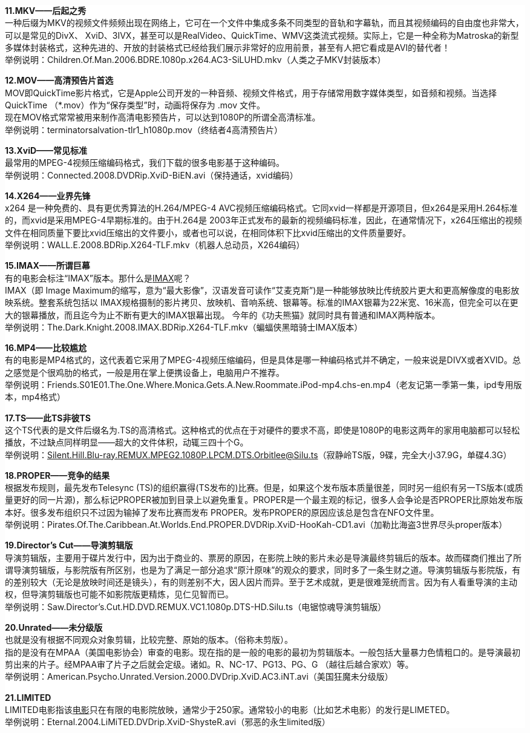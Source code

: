 **11.MKV——后起之秀**  
一种后缀为MKV的视频文件频频出现在网络上，它可在一个文件中集成多条不同类型的音轨和字幕轨，而且其视频编码的自由度也非常大，可以是常见的DivX、 XviD、3IVX，甚至可以是RealVideo、QuickTime、WMV这类流式视频。实际上，它是一种全称为Matroska的新型多媒体封装格式，这种先进的、开放的封装格式已经给我们展示非常好的应用前景，甚至有人把它看成是AVI的替代者！  
举例说明：Children.Of.Man.2006.BDRE.1080p.x264.AC3-SiLUHD.mkv（人类之子MKV封装版本）

**12.MOV——高清预告片首选**  
MOV即QuickTime影片格式，它是Apple公司开发的一种音频、视频文件格式，用于存储常用数字媒体类型，如音频和视频。当选择 QuickTime （*.mov）作为“保存类型”时，动画将保存为 .mov 文件。  
现在MOV格式常常被用来制作高清电影预告片，可以达到1080P的所谓全高清标准。  
举例说明：terminatorsalvation-tlr1_h1080p.mov（终结者4高清预告片）

**13.XviD——常见标准**  
最常用的MPEG-4视频压缩编码格式，我们下载的很多电影基于这种编码。  
举例说明：Connected.2008.DVDRip.XviD-BiEN.avi（保持通话，xvid编码）

**14.X264——业界先锋**  
x264 是一种免费的、具有更优秀算法的H.264/MPEG-4 AVC视频压缩编码格式。它同xvid一样都是开源项目，但x264是采用H.264标准的，而xvid是采用MPEG-4早期标准的。由于H.264是 2003年正式发布的最新的视频编码标准，因此，在通常情况下，x264压缩出的视频文件在相同质量下要比xvid压缩出的文件要小，或者也可以说，在相同体积下比xvid压缩出的文件质量要好。  
举例说明：WALL.E.2008.BDRip.X264-TLF.mkv（机器人总动员，X264编码）

**15.IMAX——所谓巨幕**  
有的电影会标注“IMAX”版本。那什么是[IMAX](http://www.ipc.me/movie-version.html)呢？  
IMAX（即 Image Maximum的缩写，意为“最大影像”，汉语发音可读作“艾麦克斯”)是一种能够放映比传统胶片更大和更高解像度的电影放映系统。整套系统包括以 IMAX规格摄制的影片拷贝、放映机、音响系统、银幕等。标准的IMAX银幕为22米宽、16米高，但完全可以在更大的银幕播放，而且迄今为止不断有更大的IMAX银幕出现。 今年的《功夫熊猫》就同时具有普通和IMAX两种版本。  
举例说明：The.Dark.Knight.2008.IMAX.BDRip.X264-TLF.mkv（蝙蝠侠黑暗骑士IMAX版本）

**16.MP4——比较尴尬**  
有的电影是MP4格式的，这代表着它采用了MPEG-4视频压缩编码，但是具体是哪一种编码格式并不确定，一般来说是DIVX或者XVID。总之感觉是个很鸡肋的格式，一般是用在掌上便携设备上，电脑用户不推荐。  
举例说明：Friends.S01E01.The.One.Where.Monica.Gets.A.New.Roommate.iPod-mp4.chs-en.mp4（老友记第一季第一集，ipd专用版本，mp4格式）

**17.TS——此TS非彼TS**  
这个TS代表的是文件后缀名为.TS的高清格式。这种格式的优点在于对硬件的要求不高，即使是1080P的电影这两年的家用电脑都可以轻松播放，不过缺点同样明显——超大的文件体积，动辄三四十个G。  
举例说明：Silent.Hill.Blu-ray.REMUX.MPEG2.1080P.LPCM.DTS.Orbitlee@Silu.ts（寂静岭TS版，9碟，完全大小37.9G，单碟4.3G）

**18.PROPER——竞争的结果**  
根据发布规则，最先发布Telesync (TS)的组织赢得(TS发布的)比赛。但是，如果这个发布版本质量很差，同时另一组织有另一TS版本(或质量更好的同一片源)，那么标记PROPER被加到目录上以避免重复。PROPER是一个最主观的标记，很多人会争论是否PROPER比原始发布版本好。很多发布组织只不过因为输掉了发布比赛而发布 PROPER。发布PROPER的原因应该总是包含在NFO文件里。  
举例说明：Pirates.Of.The.Caribbean.At.Worlds.End.PROPER.DVDRip.XviD-HooKah-CD1.avi（加勒比海盗3世界尽头proper版本）

**19.Director’s Cut——导演剪辑版**  
导演剪辑版，主要用于碟片发行中，因为出于商业的、票房的原因，在影院上映的影片未必是导演最终剪辑后的版本。故而碟商们推出了所谓导演剪辑版，与影院版有所区别，也是为了满足一部分追求“原汁原味”的观众的要求，同时多了一条生财之道。导演剪辑版与影院版，有的差别较大（无论是放映时间还是镜头），有的则差别不大，因人因片而异。至于艺术成就，更是很难笼统而言。因为有人看重导演的主动权，但导演剪辑版也可能不如影院版更精炼，见仁见智而已。  
举例说明：Saw.Director’s.Cut.HD.DVD.REMUX.VC1.1080p.DTS-HD.Silu.ts（电锯惊魂导演剪辑版）

**20.Unrated——未分级版**  
也就是没有根据不同观众对象剪辑，比较完整、原始的版本。（俗称未剪版）。  
指的是没有在MPAA（美国电影协会）审查的电影。现在指的是一般的电影的最初为剪辑版本。一般包括大量暴力色情粗口的。是导演最初剪出来的片子。经MPAA审了片子之后就会定级。诸如。R、NC-17、PG13、PG、G （越往后越合家欢）等。  
举例说明：American.Psycho.Unrated.Version.2000.DVDrip.XviD.AC3.iNT.avi（美国狂魔未分级版）

**21.LIMITED**  
LIMITED电影指该[电影](http://www.ipc.me/movie-version.html)只在有限的电影院放映，通常少于250家。通常较小的电影（比如艺术电影）的发行是LIMETED。  
举例说明：Eternal.2004.LiMiTED.DVDrip.XviD-ShysteR.avi（邪恶的永生limited版）
